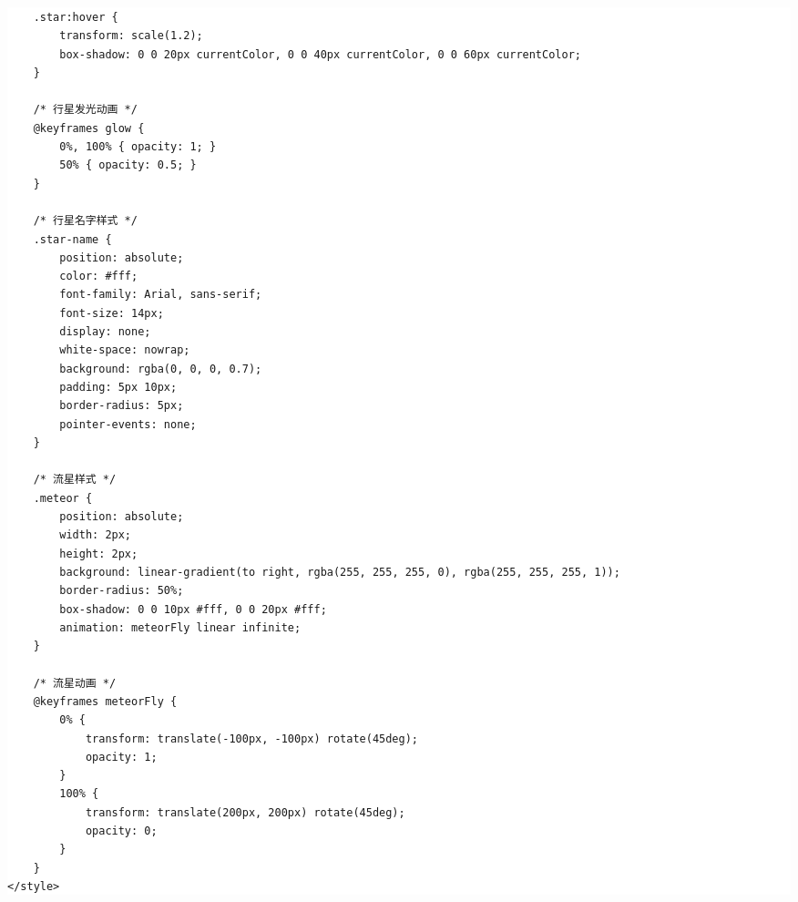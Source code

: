         .star:hover {
            transform: scale(1.2);
            box-shadow: 0 0 20px currentColor, 0 0 40px currentColor, 0 0 60px currentColor;
        }

        /* 行星发光动画 */
        @keyframes glow {
            0%, 100% { opacity: 1; }
            50% { opacity: 0.5; }
        }

        /* 行星名字样式 */
        .star-name {
            position: absolute;
            color: #fff;
            font-family: Arial, sans-serif;
            font-size: 14px;
            display: none;
            white-space: nowrap;
            background: rgba(0, 0, 0, 0.7);
            padding: 5px 10px;
            border-radius: 5px;
            pointer-events: none;
        }

        /* 流星样式 */
        .meteor {
            position: absolute;
            width: 2px;
            height: 2px;
            background: linear-gradient(to right, rgba(255, 255, 255, 0), rgba(255, 255, 255, 1));
            border-radius: 50%;
            box-shadow: 0 0 10px #fff, 0 0 20px #fff;
            animation: meteorFly linear infinite;
        }

        /* 流星动画 */
        @keyframes meteorFly {
            0% {
                transform: translate(-100px, -100px) rotate(45deg);
                opacity: 1;
            }
            100% {
                transform: translate(200px, 200px) rotate(45deg);
                opacity: 0;
            }
        }
    </style>
</head>
<body>
    <!-- 动态星星背景 -->
    <div class="star-background"></div>
